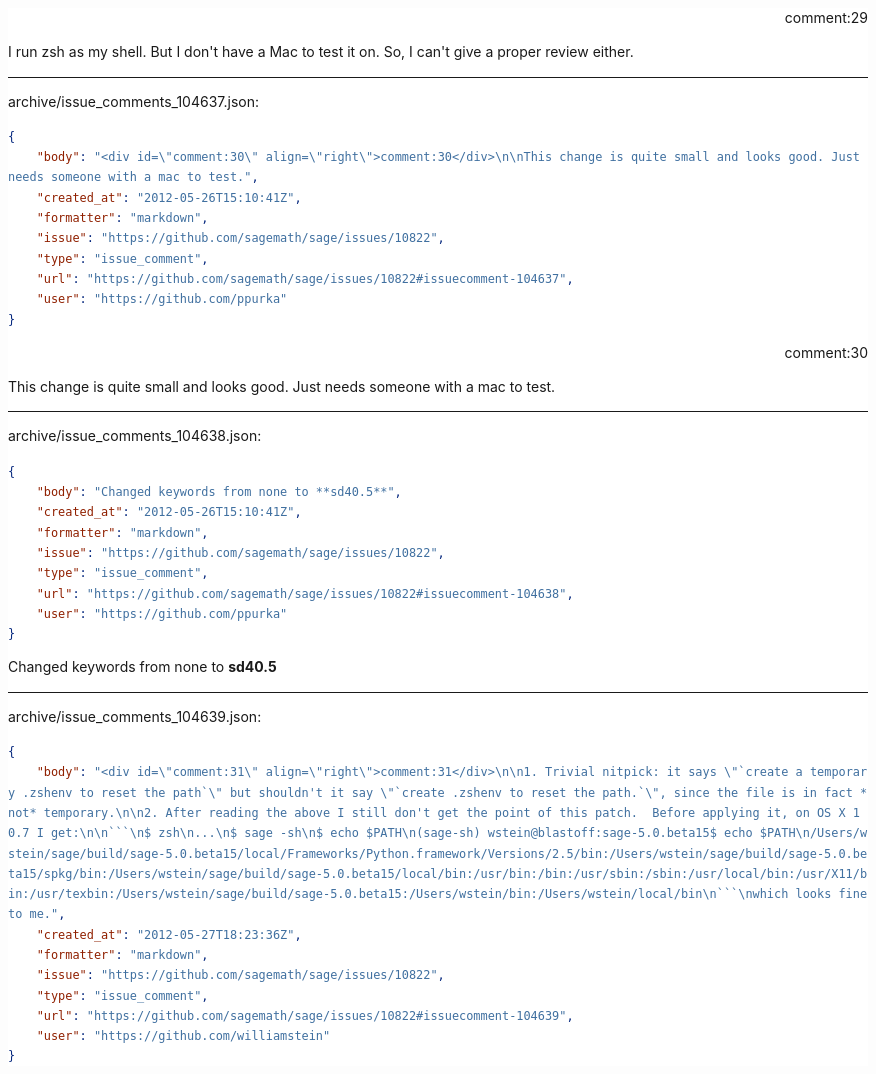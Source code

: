 <div id="comment:29" align="right">comment:29</div>

I run zsh as my shell. But I don't have a Mac to test it on. So, I can't give a proper review either.



---

archive/issue_comments_104637.json:
```json
{
    "body": "<div id=\"comment:30\" align=\"right\">comment:30</div>\n\nThis change is quite small and looks good. Just needs someone with a mac to test.",
    "created_at": "2012-05-26T15:10:41Z",
    "formatter": "markdown",
    "issue": "https://github.com/sagemath/sage/issues/10822",
    "type": "issue_comment",
    "url": "https://github.com/sagemath/sage/issues/10822#issuecomment-104637",
    "user": "https://github.com/ppurka"
}
```

<div id="comment:30" align="right">comment:30</div>

This change is quite small and looks good. Just needs someone with a mac to test.



---

archive/issue_comments_104638.json:
```json
{
    "body": "Changed keywords from none to **sd40.5**",
    "created_at": "2012-05-26T15:10:41Z",
    "formatter": "markdown",
    "issue": "https://github.com/sagemath/sage/issues/10822",
    "type": "issue_comment",
    "url": "https://github.com/sagemath/sage/issues/10822#issuecomment-104638",
    "user": "https://github.com/ppurka"
}
```

Changed keywords from none to **sd40.5**



---

archive/issue_comments_104639.json:
```json
{
    "body": "<div id=\"comment:31\" align=\"right\">comment:31</div>\n\n1. Trivial nitpick: it says \"`create a temporary .zshenv to reset the path`\" but shouldn't it say \"`create .zshenv to reset the path.`\", since the file is in fact *not* temporary.\n\n2. After reading the above I still don't get the point of this patch.  Before applying it, on OS X 10.7 I get:\n\n```\n$ zsh\n...\n$ sage -sh\n$ echo $PATH\n(sage-sh) wstein@blastoff:sage-5.0.beta15$ echo $PATH\n/Users/wstein/sage/build/sage-5.0.beta15/local/Frameworks/Python.framework/Versions/2.5/bin:/Users/wstein/sage/build/sage-5.0.beta15/spkg/bin:/Users/wstein/sage/build/sage-5.0.beta15/local/bin:/usr/bin:/bin:/usr/sbin:/sbin:/usr/local/bin:/usr/X11/bin:/usr/texbin:/Users/wstein/sage/build/sage-5.0.beta15:/Users/wstein/bin:/Users/wstein/local/bin\n```\nwhich looks fine to me.",
    "created_at": "2012-05-27T18:23:36Z",
    "formatter": "markdown",
    "issue": "https://github.com/sagemath/sage/issues/10822",
    "type": "issue_comment",
    "url": "https://github.com/sagemath/sage/issues/10822#issuecomment-104639",
    "user": "https://github.com/williamstein"
}
```
